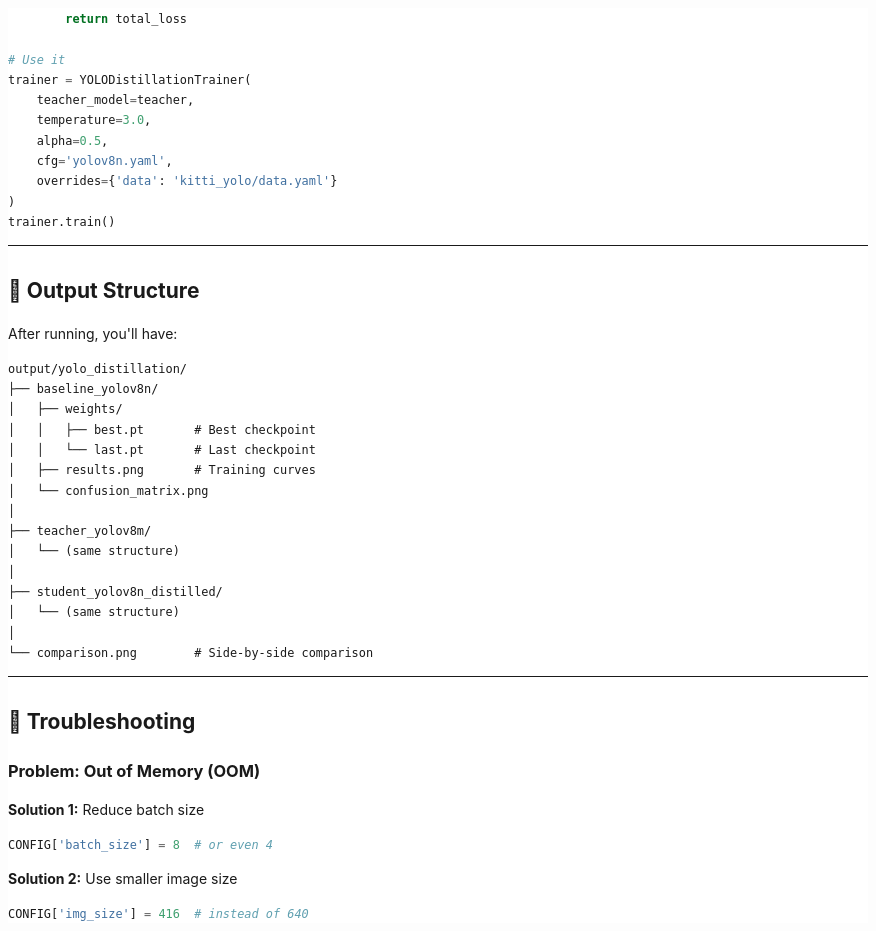 ```python
        return total_loss

# Use it
trainer = YOLODistillationTrainer(
    teacher_model=teacher,
    temperature=3.0,
    alpha=0.5,
    cfg='yolov8n.yaml',
    overrides={'data': 'kitti_yolo/data.yaml'}
)
trainer.train()
```

---

## 📁 Output Structure

After running, you'll have:

```
output/yolo_distillation/
├── baseline_yolov8n/
│   ├── weights/
│   │   ├── best.pt       # Best checkpoint
│   │   └── last.pt       # Last checkpoint
│   ├── results.png       # Training curves
│   └── confusion_matrix.png
│
├── teacher_yolov8m/
│   └── (same structure)
│
├── student_yolov8n_distilled/
│   └── (same structure)
│
└── comparison.png        # Side-by-side comparison
```

---

## 🐛 Troubleshooting

### Problem: Out of Memory (OOM)

**Solution 1:** Reduce batch size
```python
CONFIG['batch_size'] = 8  # or even 4
```

**Solution 2:** Use smaller image size
```python
CONFIG['img_size'] = 416  # instead of 640
```
